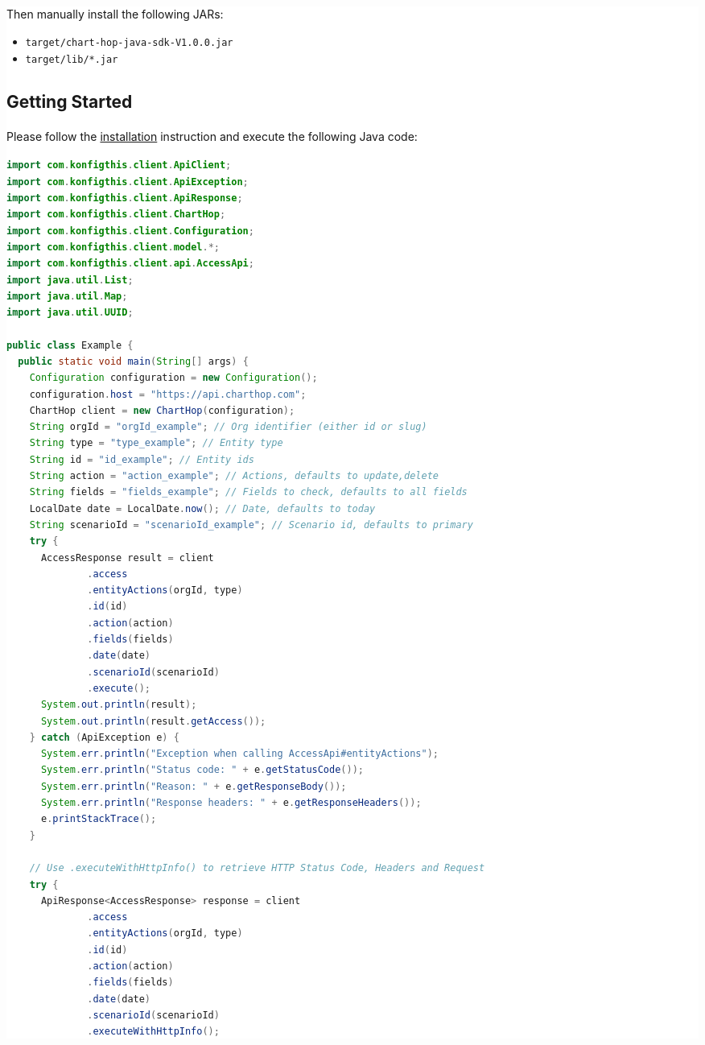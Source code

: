 Then manually install the following JARs:

* `target/chart-hop-java-sdk-V1.0.0.jar`
* `target/lib/*.jar`

## Getting Started

Please follow the [installation](#installation) instruction and execute the following Java code:

```java
import com.konfigthis.client.ApiClient;
import com.konfigthis.client.ApiException;
import com.konfigthis.client.ApiResponse;
import com.konfigthis.client.ChartHop;
import com.konfigthis.client.Configuration;
import com.konfigthis.client.model.*;
import com.konfigthis.client.api.AccessApi;
import java.util.List;
import java.util.Map;
import java.util.UUID;

public class Example {
  public static void main(String[] args) {
    Configuration configuration = new Configuration();
    configuration.host = "https://api.charthop.com";
    ChartHop client = new ChartHop(configuration);
    String orgId = "orgId_example"; // Org identifier (either id or slug)
    String type = "type_example"; // Entity type
    String id = "id_example"; // Entity ids
    String action = "action_example"; // Actions, defaults to update,delete
    String fields = "fields_example"; // Fields to check, defaults to all fields
    LocalDate date = LocalDate.now(); // Date, defaults to today
    String scenarioId = "scenarioId_example"; // Scenario id, defaults to primary
    try {
      AccessResponse result = client
              .access
              .entityActions(orgId, type)
              .id(id)
              .action(action)
              .fields(fields)
              .date(date)
              .scenarioId(scenarioId)
              .execute();
      System.out.println(result);
      System.out.println(result.getAccess());
    } catch (ApiException e) {
      System.err.println("Exception when calling AccessApi#entityActions");
      System.err.println("Status code: " + e.getStatusCode());
      System.err.println("Reason: " + e.getResponseBody());
      System.err.println("Response headers: " + e.getResponseHeaders());
      e.printStackTrace();
    }

    // Use .executeWithHttpInfo() to retrieve HTTP Status Code, Headers and Request
    try {
      ApiResponse<AccessResponse> response = client
              .access
              .entityActions(orgId, type)
              .id(id)
              .action(action)
              .fields(fields)
              .date(date)
              .scenarioId(scenarioId)
              .executeWithHttpInfo();
```